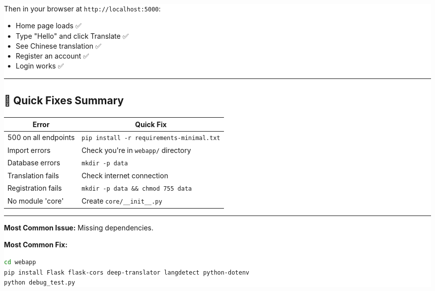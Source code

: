 Then in your browser at `http://localhost:5000`:
- Home page loads ✅
- Type "Hello" and click Translate ✅
- See Chinese translation ✅
- Register an account ✅
- Login works ✅

---

## 🎯 Quick Fixes Summary

| Error | Quick Fix |
|-------|-----------|
| 500 on all endpoints | `pip install -r requirements-minimal.txt` |
| Import errors | Check you're in `webapp/` directory |
| Database errors | `mkdir -p data` |
| Translation fails | Check internet connection |
| Registration fails | `mkdir -p data && chmod 755 data` |
| No module 'core' | Create `core/__init__.py` |

---

**Most Common Issue:** Missing dependencies.

**Most Common Fix:**
```bash
cd webapp
pip install Flask flask-cors deep-translator langdetect python-dotenv
python debug_test.py
```
